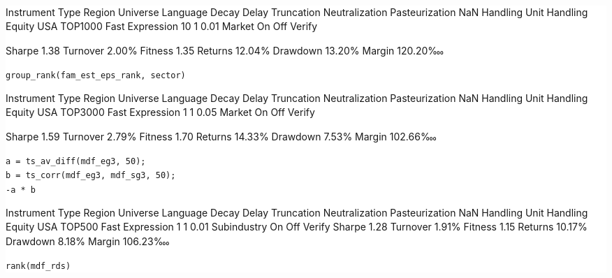 
Instrument Type	Region	Universe	Language	Decay	Delay	Truncation	Neutralization	Pasteurization	NaN Handling	Unit Handling
Equity	USA	TOP1000	Fast Expression	10	1	0.01	Market	On	Off	Verify

Sharpe
1.38
Turnover
2.00%
Fitness
1.35
Returns
12.04%
Drawdown
13.20%
Margin
120.20‱
```
group_rank(fam_est_eps_rank, sector)
```

Instrument Type	Region	Universe	Language	Decay	Delay	Truncation	Neutralization	Pasteurization	NaN Handling	Unit Handling
Equity	USA	TOP3000	Fast Expression	1	1	0.05	Market	On	Off	Verify

Sharpe
1.59
Turnover
2.79%
Fitness
1.70
Returns
14.33%
Drawdown
7.53%
Margin
102.66‱
```
a = ts_av_diff(mdf_eg3, 50);
b = ts_corr(mdf_eg3, mdf_sg3, 50);
-a * b
```

Instrument Type	Region	Universe	Language	Decay	Delay	Truncation	Neutralization	Pasteurization	NaN Handling	Unit Handling
Equity	USA	TOP500	Fast Expression	1	1	0.01	Subindustry	On	Off	Verify
Sharpe
1.28
Turnover
1.91%
Fitness
1.15
Returns
10.17%
Drawdown
8.18%
Margin
106.23‱
```
rank(mdf_rds)
```
